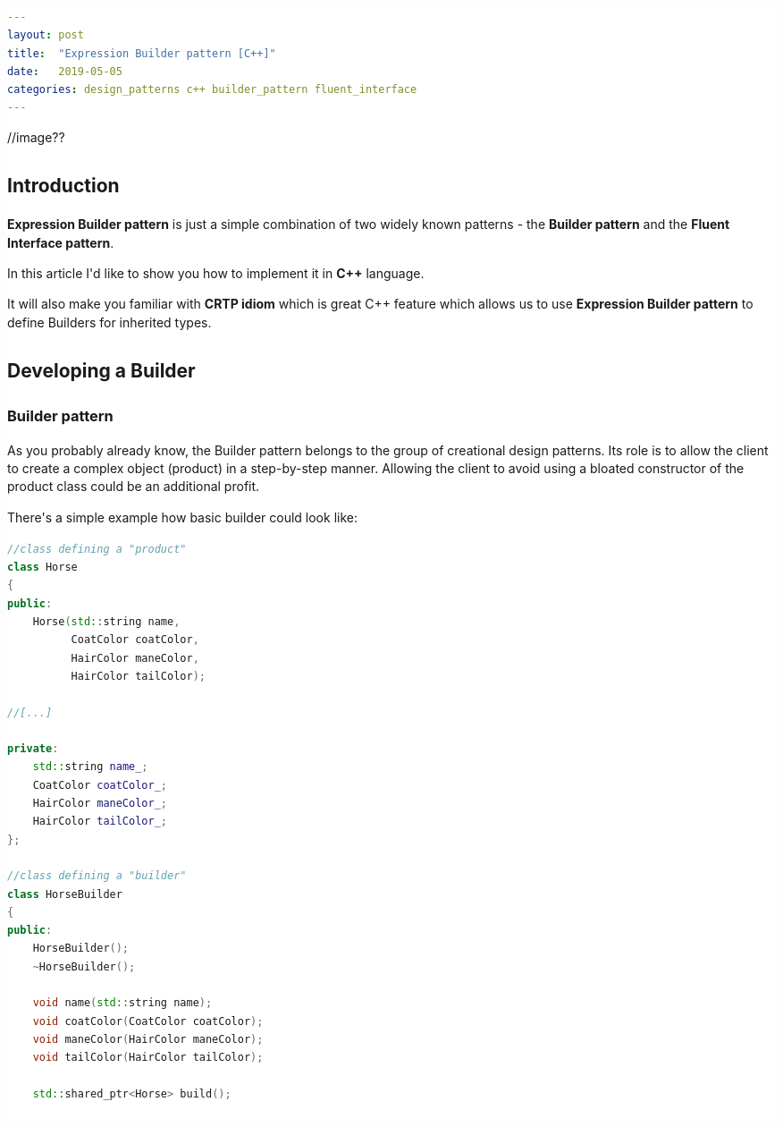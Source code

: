 ```yaml
---
layout: post
title:  "Expression Builder pattern [C++]"
date:   2019-05-05
categories: design_patterns c++ builder_pattern fluent_interface
---
```


//image??

## Introduction

**Expression Builder pattern** is just a simple combination of two widely known patterns - the **Builder pattern** and the **Fluent Interface pattern**. 

In this article I'd like to show you how to implement it in **C++** language.

It will also make you familiar with **CRTP idiom** which is great C++ feature which allows us to use **Expression Builder pattern** to define Builders for inherited types.

## Developing a Builder

### Builder pattern 

As you probably already know, the Builder pattern belongs to the group of creational design patterns. Its role is to allow the client to create a complex object (product) in a step-by-step manner. Allowing the client to avoid using a bloated constructor of the product class could be an additional profit.

There's a simple example how basic builder could look like:

```c++
//class defining a "product"
class Horse
{
public:
	Horse(std::string name, 
          CoatColor coatColor, 
          HairColor maneColor, 
          HairColor tailColor);

//[...]
    
private:
	std::string name_;
	CoatColor coatColor_;
	HairColor maneColor_;
	HairColor tailColor_;    
};

//class defining a "builder"
class HorseBuilder
{
public:
    HorseBuilder();
    ~HorseBuilder();
    
    void name(std::string name);
    void coatColor(CoatColor coatColor);
    void maneColor(HairColor maneColor);
    void tailColor(HairColor tailColor);
   	
    std::shared_ptr<Horse> build();
    
```